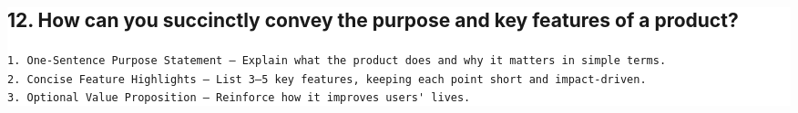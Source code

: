 ## 12. How can you succinctly convey the purpose and key features of a product?

    1. One-Sentence Purpose Statement – Explain what the product does and why it matters in simple terms.  
    2. Concise Feature Highlights – List 3–5 key features, keeping each point short and impact-driven.  
    3. Optional Value Proposition – Reinforce how it improves users' lives.  
   
